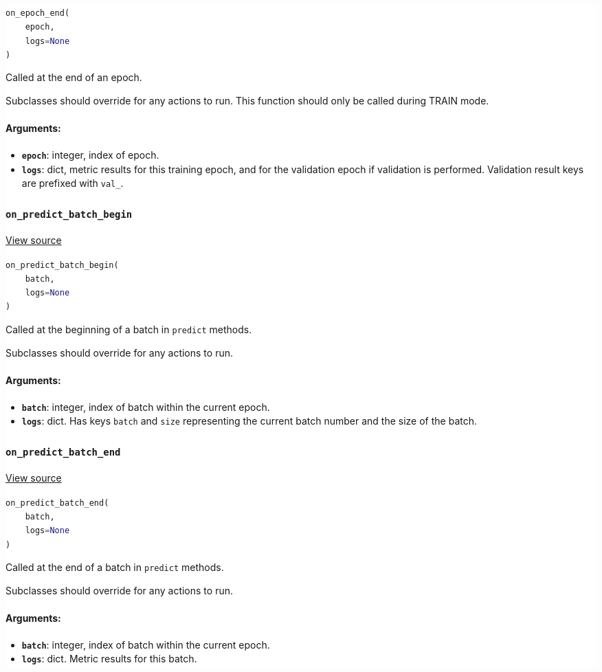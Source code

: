 ``` python
on_epoch_end(
    epoch,
    logs=None
)
```

Called at the end of an epoch.

Subclasses should override for any actions to run. This function should only
be called during TRAIN mode.

#### Arguments:


* <b>`epoch`</b>: integer, index of epoch.
* <b>`logs`</b>: dict, metric results for this training epoch, and for the
  validation epoch if validation is performed. Validation result keys
  are prefixed with `val_`.

<h3 id="on_predict_batch_begin"><code>on_predict_batch_begin</code></h3>

<a target="_blank" href="/code/stable/tensorflow/python/keras/callbacks.py">View source</a>

``` python
on_predict_batch_begin(
    batch,
    logs=None
)
```

Called at the beginning of a batch in `predict` methods.

Subclasses should override for any actions to run.

#### Arguments:


* <b>`batch`</b>: integer, index of batch within the current epoch.
* <b>`logs`</b>: dict. Has keys `batch` and `size` representing the current batch
  number and the size of the batch.

<h3 id="on_predict_batch_end"><code>on_predict_batch_end</code></h3>

<a target="_blank" href="/code/stable/tensorflow/python/keras/callbacks.py">View source</a>

``` python
on_predict_batch_end(
    batch,
    logs=None
)
```

Called at the end of a batch in `predict` methods.

Subclasses should override for any actions to run.

#### Arguments:


* <b>`batch`</b>: integer, index of batch within the current epoch.
* <b>`logs`</b>: dict. Metric results for this batch.
